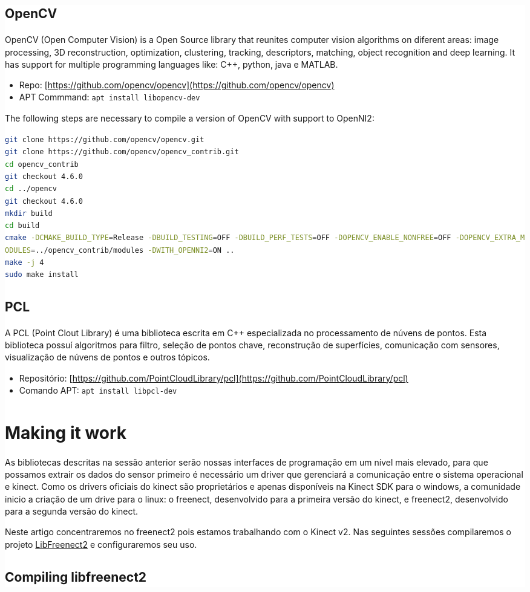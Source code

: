 ## OpenCV

OpenCV (Open Computer Vision) is a Open Source library that reunites computer vision algorithms on diferent areas: image processing, 3D reconstruction, optimization, clustering, tracking, descriptors, matching, object recognition and deep learning. It has support for multiple programming languages like: C++, python, java e MATLAB.

 - Repo: [https://github.com/opencv/opencv](https://github.com/opencv/opencv)
 - APT Commmand: ```apt install libopencv-dev```


The following steps are necessary to compile a version of OpenCV with support to OpenNI2:

```bash
git clone https://github.com/opencv/opencv.git
git clone https://github.com/opencv/opencv_contrib.git
cd opencv_contrib
git checkout 4.6.0
cd ../opencv
git checkout 4.6.0
mkdir build
cd build
cmake -DCMAKE_BUILD_TYPE=Release -DBUILD_TESTING=OFF -DBUILD_PERF_TESTS=OFF -DOPENCV_ENABLE_NONFREE=OFF -DOPENCV_EXTRA_MODULES=../opencv_contrib/modules -DWITH_OPENNI2=ON ..
make -j 4
sudo make install
```

## PCL

A PCL (Point Clout Library) é uma biblioteca escrita em C++ especializada no processamento de núvens de pontos. Esta biblioteca possuí algoritmos para filtro, seleção de pontos chave, reconstrução de superfícies, comunicação com sensores, visualização de núvens de pontos e outros tópicos.

 - Repositório: [https://github.com/PointCloudLibrary/pcl](https://github.com/PointCloudLibrary/pcl)
 - Comando APT: ```apt install libpcl-dev```

# Making it work

As bibliotecas descritas na sessão anterior serão nossas interfaces de programação em um nível mais elevado, para que possamos extrair os dados do sensor primeiro é necessário um driver que gerenciará a comunicação entre o sistema operacional e kinect. Como os drivers oficiais do kinect são proprietários e apenas disponíveis na Kinect SDK para o windows, a comunidade inicio a criação de um drive para o linux: o freenect, desenvolvido para a primeira versão do kinect, e freenect2, desenvolvido para a segunda versão do kinect.

Neste artigo concentraremos no freenect2 pois estamos trabalhando com o Kinect v2. Nas seguintes sessões compilaremos o projeto [LibFreenect2](https://github.com/OpenKinect/libfreenect2) e configuraremos seu uso.

## Compiling libfreenect2
